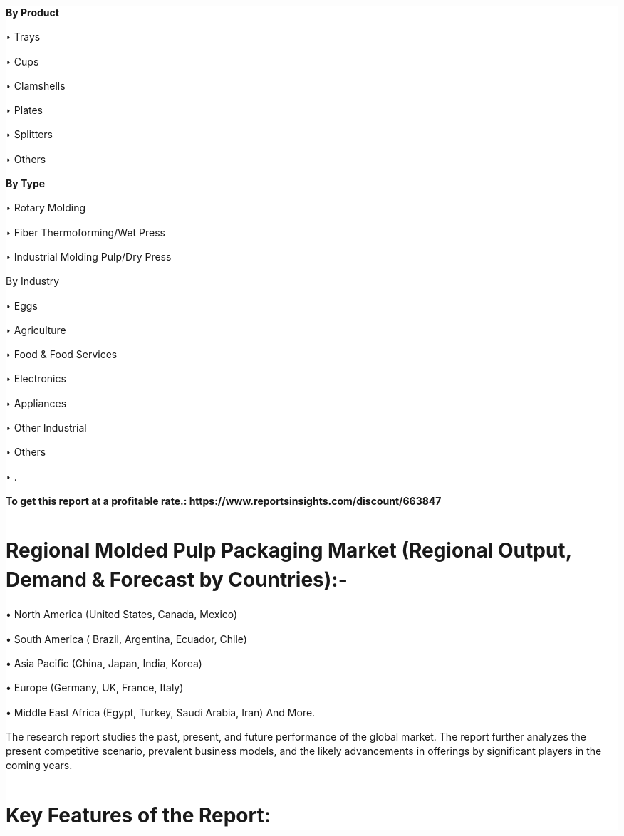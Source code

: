 <Strong>By Product</Strong>

‣ Trays

‣ Cups

‣ Clamshells

‣ Plates

‣ Splitters

‣ Others

<Strong>By Type</Strong>

‣ Rotary Molding

‣ Fiber Thermoforming/Wet Press

‣ Industrial Molding Pulp/Dry Press


By Industry

‣ Eggs

‣ Agriculture

‣ Food & Food Services

‣ Electronics

‣ Appliances

‣ Other Industrial

‣ Others

‣ .

<strong>To get this report at a profitable rate.: <a href=https://www.reportsinsights.com/discount/663847>https://www.reportsinsights.com/discount/663847</a></strong>

# <strong>Regional Molded Pulp Packaging Market (Regional Output, Demand &amp; Forecast by Countries):-</strong>

• North America (United States, Canada, Mexico)

• South America ( Brazil, Argentina, Ecuador, Chile)

• Asia Pacific (China, Japan, India, Korea)

• Europe (Germany, UK, France, Italy)

• Middle East Africa (Egypt, Turkey, Saudi Arabia, Iran) And More.

The research report studies the past, present, and future performance of the global market. The report further analyzes the present competitive scenario, prevalent business models, and the likely advancements in offerings by significant players in the coming years.

# <strong>Key Features of the Report:</strong>
